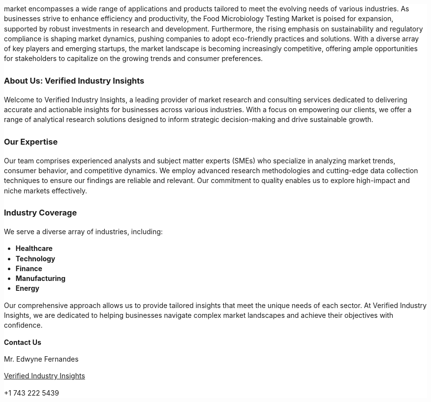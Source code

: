 market encompasses a wide range of applications and products tailored to meet the evolving needs of various industries. As businesses strive to enhance efficiency and productivity, the Food Microbiology Testing Market is poised for expansion, supported by robust investments in research and development. Furthermore, the rising emphasis on sustainability and regulatory compliance is shaping market dynamics, pushing companies to adopt eco-friendly practices and solutions. With a diverse array of key players and emerging startups, the market landscape is becoming increasingly competitive, offering ample opportunities for stakeholders to capitalize on the growing trends and consumer preferences.</p><h3>About Us: Verified Industry Insights</h3><p>Welcome to Verified Industry Insights, a leading provider of market research and consulting services dedicated to delivering accurate and actionable insights for businesses across various industries. With a focus on empowering our clients, we offer a range of analytical research solutions designed to inform strategic decision-making and drive sustainable growth.</p><h3>Our Expertise</h3><p>Our team comprises experienced analysts and subject matter experts (SMEs) who specialize in analyzing market trends, consumer behavior, and competitive dynamics. We employ advanced research methodologies and cutting-edge data collection techniques to ensure our findings are reliable and relevant. Our commitment to quality enables us to explore high-impact and niche markets effectively.</p><h3>Industry Coverage</h3><p>We serve a diverse array of industries, including:</p><ul><li><strong>Healthcare</strong></li><li><strong>Technology</strong></li><li><strong>Finance</strong></li><li><strong>Manufacturing</strong></li><li><strong>Energy</strong></li></ul><p>Our comprehensive approach allows us to provide tailored insights that meet the unique needs of each sector. At Verified Industry Insights, we are dedicated to helping businesses navigate complex market landscapes and achieve their objectives with confidence.</p><p><strong>Contact Us</strong></p><p>Mr. Edwyne Fernandes</p><p><a href="https://www.verifiedindustryinsights.com/">Verified Industry Insights</a></p><p>+1 743 222 5439</p>
